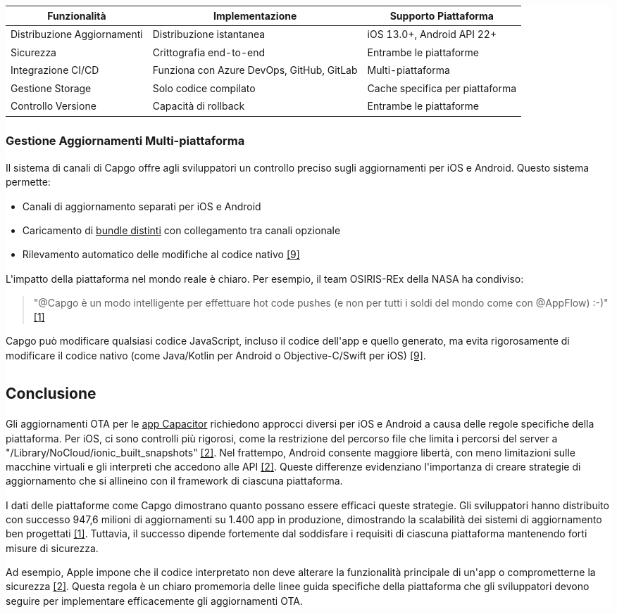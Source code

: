 | Funzionalità | Implementazione | Supporto Piattaforma |
| --- | --- | --- |
| Distribuzione Aggiornamenti | Distribuzione istantanea | iOS 13.0+, Android API 22+ |
| Sicurezza | Crittografia end-to-end | Entrambe le piattaforme |
| Integrazione CI/CD | Funziona con Azure DevOps, GitHub, GitLab | Multi-piattaforma |
| Gestione Storage | Solo codice compilato | Cache specifica per piattaforma |
| Controllo Versione | Capacità di rollback | Entrambe le piattaforme |

### Gestione Aggiornamenti Multi-piattaforma

Il sistema di canali di Capgo offre agli sviluppatori un controllo preciso sugli aggiornamenti per iOS e Android. Questo sistema permette:

- Canali di aggiornamento separati per iOS e Android

- Caricamento di [bundle distinti](https://capgo.app/docs/webapp/bundles/) con collegamento tra canali opzionale

- Rilevamento automatico delle modifiche al codice nativo [\[9\]](https://capgo.app/docs/faq/)

L'impatto della piattaforma nel mondo reale è chiaro. Per esempio, il team OSIRIS-REx della NASA ha condiviso:

> "@Capgo è un modo intelligente per effettuare hot code pushes (e non per tutti i soldi del mondo come con @AppFlow) :-)" [\[1\]](https://capgo.app/)

Capgo può modificare qualsiasi codice JavaScript, incluso il codice dell'app e quello generato, ma evita rigorosamente di modificare il codice nativo (come Java/Kotlin per Android o Objective-C/Swift per iOS) [\[9\]](https://capgo.app/docs/faq/).

## Conclusione

Gli aggiornamenti OTA per le [app Capacitor](https://capgo.app/blog/capacitor-comprehensive-guide/) richiedono approcci diversi per iOS e Android a causa delle regole specifiche della piattaforma. Per iOS, ci sono controlli più rigorosi, come la restrizione del percorso file che limita i percorsi del server a "/Library/NoCloud/ionic\_built\_snapshots" [\[2\]](https://capgo.app/blog/how-live-updates-for-capacitor-work/). Nel frattempo, Android consente maggiore libertà, con meno limitazioni sulle macchine virtuali e gli interpreti che accedono alle API [\[2\]](https://capgo.app/blog/how-live-updates-for-capacitor-work/). Queste differenze evidenziano l'importanza di creare strategie di aggiornamento che si allineino con il framework di ciascuna piattaforma.

I dati delle piattaforme come Capgo dimostrano quanto possano essere efficaci queste strategie. Gli sviluppatori hanno distribuito con successo 947,6 milioni di aggiornamenti su 1.400 app in produzione, dimostrando la scalabilità dei sistemi di aggiornamento ben progettati [\[1\]](https://capgo.app/). Tuttavia, il successo dipende fortemente dal soddisfare i requisiti di ciascuna piattaforma mantenendo forti misure di sicurezza.

Ad esempio, Apple impone che il codice interpretato non deve alterare la funzionalità principale di un'app o comprometterne la sicurezza [\[2\]](https://capgo.app/blog/how-live-updates-for-capacitor-work/). Questa regola è un chiaro promemoria delle linee guida specifiche della piattaforma che gli sviluppatori devono seguire per implementare efficacemente gli aggiornamenti OTA.
